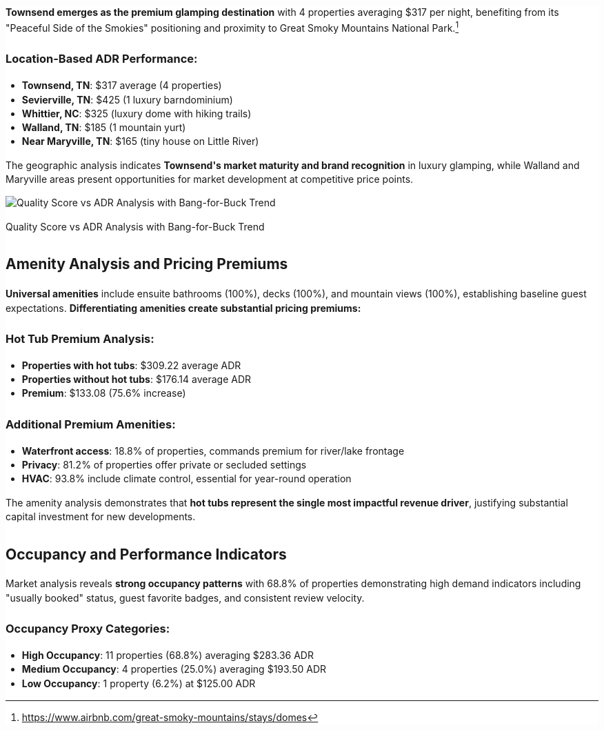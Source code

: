 **Townsend emerges as the premium glamping destination** with 4 properties averaging \$317 per night, benefiting from its "Peaceful Side of the Smokies" positioning and proximity to Great Smoky Mountains National Park.[^1]

### Location-Based ADR Performance:

- **Townsend, TN**: \$317 average (4 properties)
- **Sevierville, TN**: \$425 (1 luxury barndominium)
- **Whittier, NC**: \$325 (luxury dome with hiking trails)
- **Walland, TN**: \$185 (1 mountain yurt)
- **Near Maryville, TN**: \$165 (tiny house on Little River)

The geographic analysis indicates **Townsend's market maturity and brand recognition** in luxury glamping, while Walland and Maryville areas present opportunities for market development at competitive price points.

![Quality Score vs ADR Analysis with Bang-for-Buck Trend](https://ppl-ai-code-interpreter-files.s3.amazonaws.com/web/direct-files/0bc992e7060bcc9752467581dbef2653/99993074-0781-48d3-a3d6-a4af5fab7430/20d0e077.png)

Quality Score vs ADR Analysis with Bang-for-Buck Trend

## Amenity Analysis and Pricing Premiums

**Universal amenities** include ensuite bathrooms (100%), decks (100%), and mountain views (100%), establishing baseline guest expectations. **Differentiating amenities create substantial pricing premiums:**

### Hot Tub Premium Analysis:

- **Properties with hot tubs**: \$309.22 average ADR
- **Properties without hot tubs**: \$176.14 average ADR
- **Premium**: \$133.08 (75.6% increase)


### Additional Premium Amenities:

- **Waterfront access**: 18.8% of properties, commands premium for river/lake frontage
- **Privacy**: 81.2% of properties offer private or secluded settings
- **HVAC**: 93.8% include climate control, essential for year-round operation

The amenity analysis demonstrates that **hot tubs represent the single most impactful revenue driver**, justifying substantial capital investment for new developments.

## Occupancy and Performance Indicators

Market analysis reveals **strong occupancy patterns** with 68.8% of properties demonstrating high demand indicators including "usually booked" status, guest favorite badges, and consistent review velocity.

### Occupancy Proxy Categories:

- **High Occupancy**: 11 properties (68.8%) averaging \$283.36 ADR
- **Medium Occupancy**: 4 properties (25.0%) averaging \$193.50 ADR
- **Low Occupancy**: 1 property (6.2%) at \$125.00 ADR


[^1]: https://www.airbnb.com/great-smoky-mountains/stays/domes
[^2]: https://hichee.com/listings/26513660
[^3]: https://www.vrbo.com/3962403
[^4]: https://journalofbusiness.org/index.php/GJMBR/article/download/102887/28933
[^5]: https://linkinghub.elsevier.com/retrieve/pii/S0160738319300647
[^6]: https://arxiv.org/pdf/1701.01645.pdf
[^7]: https://www.vrbo.com/vacation-rentals/houses/usa/tennessee/east/walland
[^8]: https://www.littlerivercampground.com
[^9]: https://www.airbnb.com/great-smoky-mountains/stays/yurts
[^10]: https://www.vrbo.com/2117192
[^11]: https://www.lilybarn.com/cabin-rentals/
[^12]: https://www.airbnb.com/tennessee-united-states/stays/yurts
[^13]: https://www.vrbo.com/4720647
[^14]: https://www.thunderheadridgegetaways.com
[^15]: https://www.airbnb.com/rooms/1390754315157875486
[^16]: https://www.vrbo.com/en-nz/holiday-accommodation/p2744830vb
[^17]: https://www.smokymountains.org/places-to-stay/type/cabins-cottages/
[^18]: https://www.airbnb.com/rooms/1054379207218384943
[^19]: https://www.vrbo.com/4476918
[^20]: https://backyardknoxville.com/where-to-stay-in-townsend/
[^21]: https://www.airbnb.com/tennessee-river/stays/yurts
[^22]: https://www.vrbo.com/vacation-rentals/usa/tennessee/east/walland
[^23]: https://camplittlearrow.com
[^24]: https://www.airbnb.com/rooms/1182877176513440753
[^25]: https://www.vrbo.com/3988493
[^26]: https://www.vrbo.com/4390384
[^27]: https://www.vrbo.com/vacation-rentals/cabins/usa/tennessee/east/maryville
[^28]: https://www.mountainshiretn.com
[^29]: https://www.thunderheadridgegetaways.com/lodging/luxury-glamping-domes/
[^30]: https://www.vrbo.com/vacation-rentals/usa/tennessee/maryville/maryville-college
[^31]: https://www.airbnb.com/great-smoky-mountains-national-park/stays/tiny-houses
[^32]: https://www.vrbo.com/vacation-rentals/usa/tennessee/east/maryville
[^33]: https://www.airbnb.com/great-smoky-mountains/stays/tiny-houses
[^34]: https://www.vrbo.com/3962396
[^35]: https://theridgeoutdoorresort.com/tiny-home-glamping-cabins/
[^36]: https://www.airbnb.com/sevier-county-tn/stays/domes
[^37]: https://www.vrbo.com/4314972
[^38]: https://www.elliscove.com
[^39]: https://www.airbnb.com/rooms/916669214631778958
[^40]: https://www.vrbo.com/2704515
[^41]: https://www.creeksidehideaway.com
[^42]: https://www.airbnb.com/rooms/53068780
[^43]: https://www.vrbo.com/3111301
[^44]: https://thcofbrysoncity.com
[^45]: https://homeguide.com/costs/quonset-hut-prices
[^46]: https://glampinghub.com/unitedstatesofamerica/south/tennessee/erwin/beautiful-safari-tent-perfect-couples-erwin-tennessee/
[^47]: https://www.cabinsusa.com/one-night-cabin-rentals-tn-smoky-mountains.php
[^48]: https://www.buildingsguide.com/quonset-huts/prices/
[^49]: https://www.tnrivercamps.com/safari-tents/
[^50]: https://www.airbnb.com/great-smoky-mountains/stays
[^51]: https://www.futurebuildings.com/blog/buying-a-steel-quonset-hut.html
[^52]: https://raccoonmountain.com/raccoon-mountain-glamping-safari-tents/
[^53]: https://www.booking.com/motels/region/us/smoky-mountains.html
[^54]: https://tennesseebarndominiumpros.com/barndominium-ranch-homes-tennessee/
[^55]: https://www.airbnb.com/great-smoky-mountains/stays/tents
[^56]: https://www.visitmysmokies.com/smoky-mountain-specials-list/
[^57]: https://www.buildingsguide.com/quonset-huts/
[^58]: https://www.booking.com/hotel/us/luxury-safari-tent-near-great-smoky-mountains-tennessee.html
[^59]: https://www.cabinsofthesmokymountains.com
[^60]: https://www.theknot.com/marketplace/glamping-retro-erwin-tn-2068612
[^61]: https://www.airbnb.com/rooms/1513082672560096413
[^62]: https://www.tripadvisor.com/Hotels-g55270-Pigeon_Forge_Tennessee-Hotels.html
[^63]: https://pricebuildings.com/what-do-barndomiums-cost/
[^64]: https://www.hipcamp.com/en-US/d/united-states/tennessee/camping/safari-tent
[^65]: https://www.airbnb.com/rooms/887700346029492815/reviews?search_mode=regular_search\&adults=1\&check_in=2025-11-09\&check_out=2025-11-14\&children=0\&infants=0\&source_impression_id=p3_1758898914_P3ajGxtv1eYcseSh\&previous_page_section_name=1000\&federated_search_id=45d7eb04-517d-424f-891a-55345129bce6
[^66]: https://www.airbnb.com/rooms/861563896437100926/reviews?search_mode=regular_search\&adults=1\&check_in=2025-10-12\&check_out=2025-10-17\&children=0\&infants=0\&source_impression_id=p3_1758898979_P3VeC-3LmfEAyCdr\&previous_page_section_name=1000\&federated_search_id=997c5768-c0b3-4496-af46-9d0f8f5e4446
[^67]: https://www.airbnb.com/s/homes?dynamic_product_ids%5B%5D=1106521650942983614\&omni_page_id=36021
[^68]: https://www.airbnb.com/s/homes?dynamic_product_ids%5B%5D=851338724571307005\&omni_page_id=36021
[^69]: https://www.airbnb.com/s/homes?dynamic_product_ids%5B%5D=867365007752436961\&omni_page_id=36021
[^70]: https://www.airbnb.com/s/homes?dynamic_product_ids%5B%5D=887700346029492815\&omni_page_id=36021\&refinements%5B%5D=family-friendly
[^71]: https://www.airbnb.com/s/homes?dynamic_product_ids%5B%5D=861563896437100926\&omni_page_id=36021\&refinements%5B%5D=family-friendly
[^72]: https://www.airbnb.com/s/homes?dynamic_product_ids%5B%5D=1258129534506311927\&omni_page_id=36021\&refinements%5B%5D=patio
[^73]: https://ppl-ai-code-interpreter-files.s3.amazonaws.com/web/direct-files/0bc992e7060bcc9752467581dbef2653/60e37bb7-a5f1-436c-b8c4-32388fb21351/dd2898ce.csv